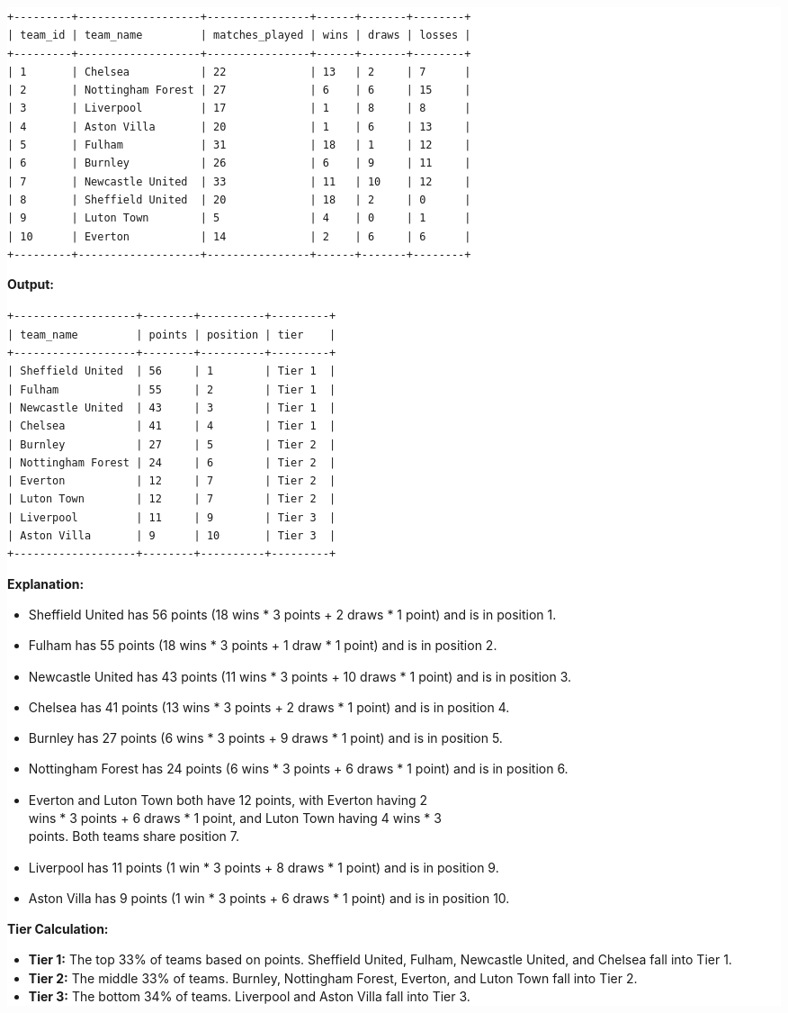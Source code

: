 ```Plain
+---------+-------------------+----------------+------+-------+--------+
| team_id | team_name         | matches_played | wins | draws | losses |
+---------+-------------------+----------------+------+-------+--------+
| 1       | Chelsea           | 22             | 13   | 2     | 7      |
| 2       | Nottingham Forest | 27             | 6    | 6     | 15     |
| 3       | Liverpool         | 17             | 1    | 8     | 8      |
| 4       | Aston Villa       | 20             | 1    | 6     | 13     |
| 5       | Fulham            | 31             | 18   | 1     | 12     |
| 6       | Burnley           | 26             | 6    | 9     | 11     |
| 7       | Newcastle United  | 33             | 11   | 10    | 12     |
| 8       | Sheffield United  | 20             | 18   | 2     | 0      |
| 9       | Luton Town        | 5              | 4    | 0     | 1      |
| 10      | Everton           | 14             | 2    | 6     | 6      |
+---------+-------------------+----------------+------+-------+--------+
```

**Output:**

```Plain
+-------------------+--------+----------+---------+
| team_name         | points | position | tier    |
+-------------------+--------+----------+---------+
| Sheffield United  | 56     | 1        | Tier 1  |
| Fulham            | 55     | 2        | Tier 1  |
| Newcastle United  | 43     | 3        | Tier 1  |
| Chelsea           | 41     | 4        | Tier 1  |
| Burnley           | 27     | 5        | Tier 2  |
| Nottingham Forest | 24     | 6        | Tier 2  |
| Everton           | 12     | 7        | Tier 2  |
| Luton Town        | 12     | 7        | Tier 2  |
| Liverpool         | 11     | 9        | Tier 3  |
| Aston Villa       | 9      | 10       | Tier 3  |
+-------------------+--------+----------+---------+
```

**Explanation:**

- Sheffield United has 56 points (18 wins * 3 points + 2 draws * 1 point) and is in position 1.
- Fulham has 55 points (18 wins * 3 points + 1 draw * 1 point) and is in position 2.
- Newcastle United has 43 points (11 wins * 3 points + 10 draws * 1 point) and is in position 3.
- Chelsea has 41 points (13 wins * 3 points + 2 draws * 1 point) and is in position 4.
- Burnley has 27 points (6 wins * 3 points + 9 draws * 1 point) and is in position 5.
- Nottingham Forest has 24 points (6 wins * 3 points + 6 draws * 1 point) and is in position 6.
- Everton and Luton Town both have 12 points, with Everton having 2  
    wins * 3 points + 6 draws * 1 point, and Luton Town having 4 wins * 3  
    points. Both teams share position 7.  
    
- Liverpool has 11 points (1 win * 3 points + 8 draws * 1 point) and is in position 9.
- Aston Villa has 9 points (1 win * 3 points + 6 draws * 1 point) and is in position 10.

**Tier Calculation:**

- **Tier 1:** The top 33% of teams based on points. Sheffield United, Fulham, Newcastle United, and Chelsea fall into Tier 1.
- **Tier 2:** The middle 33% of teams. Burnley, Nottingham Forest, Everton, and Luton Town fall into Tier 2.
- **Tier 3:** The bottom 34% of teams. Liverpool and Aston Villa fall into Tier 3.
